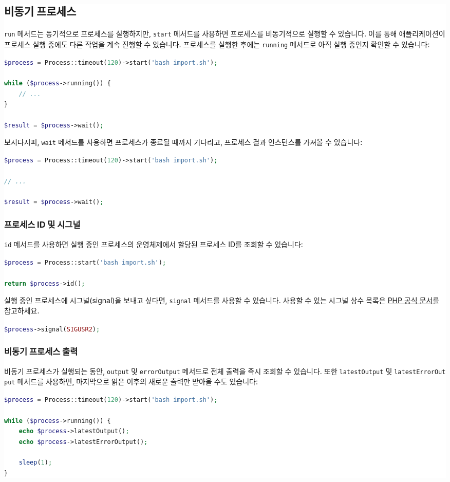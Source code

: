 <a name="asynchronous-processes"></a>
## 비동기 프로세스

`run` 메서드는 동기적으로 프로세스를 실행하지만, `start` 메서드를 사용하면 프로세스를 비동기적으로 실행할 수 있습니다. 이를 통해 애플리케이션이 프로세스 실행 중에도 다른 작업을 계속 진행할 수 있습니다. 프로세스를 실행한 후에는 `running` 메서드로 아직 실행 중인지 확인할 수 있습니다:

```php
$process = Process::timeout(120)->start('bash import.sh');

while ($process->running()) {
    // ...
}

$result = $process->wait();
```

보시다시피, `wait` 메서드를 사용하면 프로세스가 종료될 때까지 기다리고, 프로세스 결과 인스턴스를 가져올 수 있습니다:

```php
$process = Process::timeout(120)->start('bash import.sh');

// ...

$result = $process->wait();
```

<a name="process-ids-and-signals"></a>
### 프로세스 ID 및 시그널

`id` 메서드를 사용하면 실행 중인 프로세스의 운영체제에서 할당된 프로세스 ID를 조회할 수 있습니다:

```php
$process = Process::start('bash import.sh');

return $process->id();
```

실행 중인 프로세스에 시그널(signal)을 보내고 싶다면, `signal` 메서드를 사용할 수 있습니다. 사용할 수 있는 시그널 상수 목록은 [PHP 공식 문서](https://www.php.net/manual/en/pcntl.constants.php)를 참고하세요.

```php
$process->signal(SIGUSR2);
```

<a name="asynchronous-process-output"></a>
### 비동기 프로세스 출력

비동기 프로세스가 실행되는 동안, `output` 및 `errorOutput` 메서드로 전체 출력을 즉시 조회할 수 있습니다. 또한 `latestOutput` 및 `latestErrorOutput` 메서드를 사용하면, 마지막으로 읽은 이후의 새로운 출력만 받아올 수도 있습니다:

```php
$process = Process::timeout(120)->start('bash import.sh');

while ($process->running()) {
    echo $process->latestOutput();
    echo $process->latestErrorOutput();

    sleep(1);
}
```

